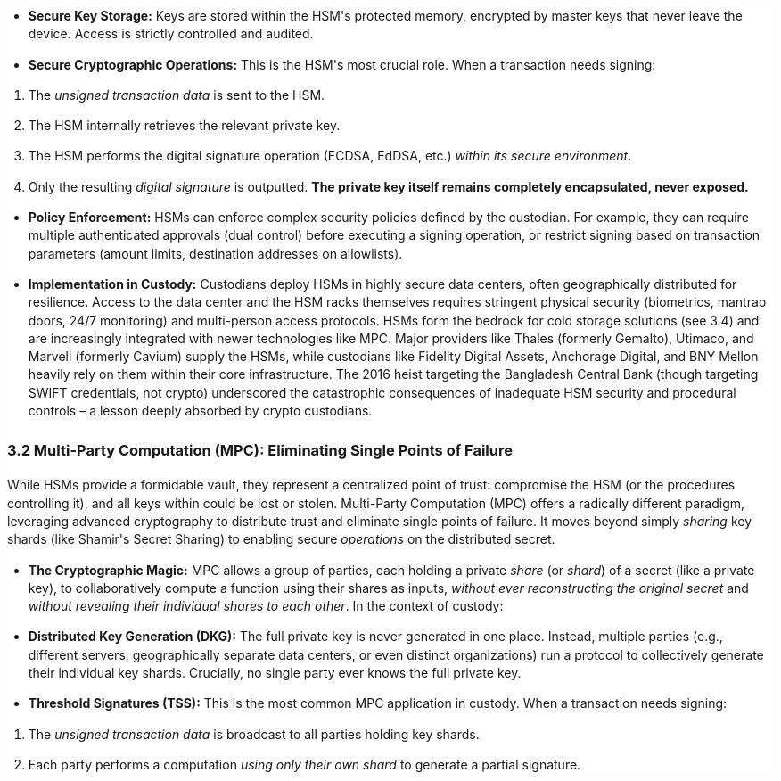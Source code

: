 *   **Secure Key Storage:** Keys are stored within the HSM's protected memory, encrypted by master keys that never leave the device. Access is strictly controlled and audited.

*   **Secure Cryptographic Operations:** This is the HSM's most crucial role. When a transaction needs signing:

1.  The *unsigned transaction data* is sent to the HSM.

2.  The HSM internally retrieves the relevant private key.

3.  The HSM performs the digital signature operation (ECDSA, EdDSA, etc.) *within its secure environment*.

4.  Only the resulting *digital signature* is outputted. **The private key itself remains completely encapsulated, never exposed.**

*   **Policy Enforcement:** HSMs can enforce complex security policies defined by the custodian. For example, they can require multiple authenticated approvals (dual control) before executing a signing operation, or restrict signing based on transaction parameters (amount limits, destination addresses on allowlists).

*   **Implementation in Custody:** Custodians deploy HSMs in highly secure data centers, often geographically distributed for resilience. Access to the data center and the HSM racks themselves requires stringent physical security (biometrics, mantrap doors, 24/7 monitoring) and multi-person access protocols. HSMs form the bedrock for cold storage solutions (see 3.4) and are increasingly integrated with newer technologies like MPC. Major providers like Thales (formerly Gemalto), Utimaco, and Marvell (formerly Cavium) supply the HSMs, while custodians like Fidelity Digital Assets, Anchorage Digital, and BNY Mellon heavily rely on them within their core infrastructure. The 2016 heist targeting the Bangladesh Central Bank (though targeting SWIFT credentials, not crypto) underscored the catastrophic consequences of inadequate HSM security and procedural controls – a lesson deeply absorbed by crypto custodians.

### 3.2 Multi-Party Computation (MPC): Eliminating Single Points of Failure

While HSMs provide a formidable vault, they represent a centralized point of trust: compromise the HSM (or the procedures controlling it), and all keys within could be lost or stolen. Multi-Party Computation (MPC) offers a radically different paradigm, leveraging advanced cryptography to distribute trust and eliminate single points of failure. It moves beyond simply *sharing* key shards (like Shamir's Secret Sharing) to enabling secure *operations* on the distributed secret.

*   **The Cryptographic Magic:** MPC allows a group of parties, each holding a private *share* (or *shard*) of a secret (like a private key), to collaboratively compute a function using their shares as inputs, *without ever reconstructing the original secret* and *without revealing their individual shares to each other*. In the context of custody:

*   **Distributed Key Generation (DKG):** The full private key is never generated in one place. Instead, multiple parties (e.g., different servers, geographically separate data centers, or even distinct organizations) run a protocol to collectively generate their individual key shards. Crucially, no single party ever knows the full private key.

*   **Threshold Signatures (TSS):** This is the most common MPC application in custody. When a transaction needs signing:

1.  The *unsigned transaction data* is broadcast to all parties holding key shards.

2.  Each party performs a computation *using only their own shard* to generate a partial signature.
